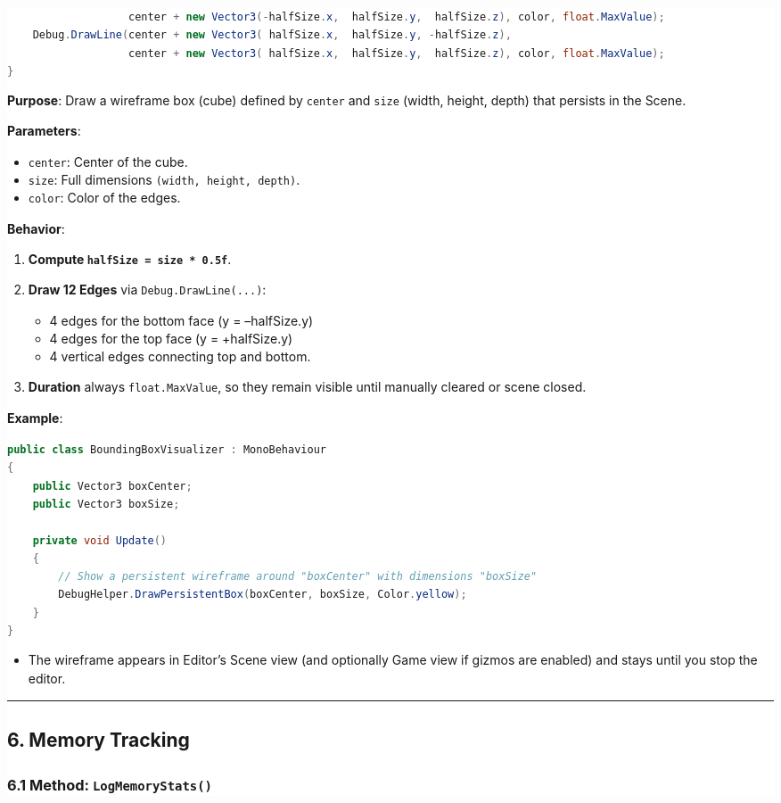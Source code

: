```csharp
                   center + new Vector3(-halfSize.x,  halfSize.y,  halfSize.z), color, float.MaxValue);
    Debug.DrawLine(center + new Vector3( halfSize.x,  halfSize.y, -halfSize.z), 
                   center + new Vector3( halfSize.x,  halfSize.y,  halfSize.z), color, float.MaxValue);
}
```

**Purpose**:
Draw a wireframe box (cube) defined by `center` and `size` (width, height, depth) that persists in the Scene.

**Parameters**:

* `center`: Center of the cube.
* `size`: Full dimensions `(width, height, depth)`.
* `color`: Color of the edges.

**Behavior**:

1. **Compute `halfSize = size * 0.5f`**.

2. **Draw 12 Edges** via `Debug.DrawLine(...)`:

   * 4 edges for the bottom face (y = –halfSize.y)
   * 4 edges for the top face (y = +halfSize.y)
   * 4 vertical edges connecting top and bottom.

3. **Duration** always `float.MaxValue`, so they remain visible until manually cleared or scene closed.

**Example**:

```csharp
public class BoundingBoxVisualizer : MonoBehaviour
{
    public Vector3 boxCenter;
    public Vector3 boxSize;

    private void Update()
    {
        // Show a persistent wireframe around "boxCenter" with dimensions "boxSize"
        DebugHelper.DrawPersistentBox(boxCenter, boxSize, Color.yellow);
    }
}
```

* The wireframe appears in Editor’s Scene view (and optionally Game view if gizmos are enabled) and stays until you stop the editor.

---

## 6. Memory Tracking

### 6.1 Method: `LogMemoryStats()`
